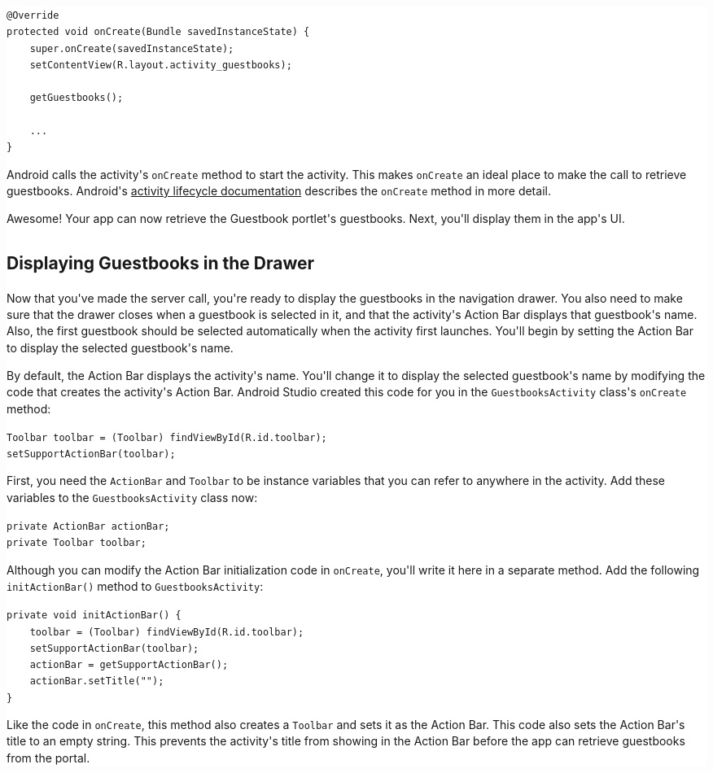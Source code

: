     @Override
    protected void onCreate(Bundle savedInstanceState) {
        super.onCreate(savedInstanceState);
        setContentView(R.layout.activity_guestbooks);
        
        getGuestbooks();
        
        ...
    }

Android calls the activity's `onCreate` method to start the activity. This makes 
`onCreate` an ideal place to make the call to retrieve guestbooks. Android's 
[activity lifecycle documentation](http://developer.android.com/training/basics/activity-lifecycle/starting.html) 
describes the `onCreate` method in more detail. 

Awesome! Your app can now retrieve the Guestbook portlet's guestbooks. Next, 
you'll display them in the app's UI. 

## Displaying Guestbooks in the Drawer [](id=displaying-guestbooks-in-the-drawer)

Now that you've made the server call, you're ready to display the guestbooks in 
the navigation drawer. You also need to make sure that the drawer closes when a 
guestbook is selected in it, and that the activity's Action Bar displays that 
guestbook's name. Also, the first guestbook should be selected automatically 
when the activity first launches. You'll begin by setting the Action Bar to 
display the selected guestbook's name. 

By default, the Action Bar displays the activity's name. You'll change it to 
display the selected guestbook's name by modifying the code that creates the 
activity's Action Bar. Android Studio created this code for you in the 
`GuestbooksActivity` class's `onCreate` method: 

    Toolbar toolbar = (Toolbar) findViewById(R.id.toolbar);
    setSupportActionBar(toolbar);

First, you need the `ActionBar` and `Toolbar` to be instance variables that you 
can refer to anywhere in the activity. Add these variables to the 
`GuestbooksActivity` class now: 

    private ActionBar actionBar;
    private Toolbar toolbar;

Although you can modify the Action Bar initialization code in `onCreate`, you'll 
write it here in a separate method. Add the following `initActionBar()` method 
to `GuestbooksActivity`: 

    private void initActionBar() {
        toolbar = (Toolbar) findViewById(R.id.toolbar);
        setSupportActionBar(toolbar);
        actionBar = getSupportActionBar();
        actionBar.setTitle("");
    }

Like the code in `onCreate`, this method also creates a `Toolbar` and sets it as 
the Action Bar. This code also sets the Action Bar's title to an empty string. 
This prevents the activity's title from showing in the Action Bar before the app
can retrieve guestbooks from the portal. 
